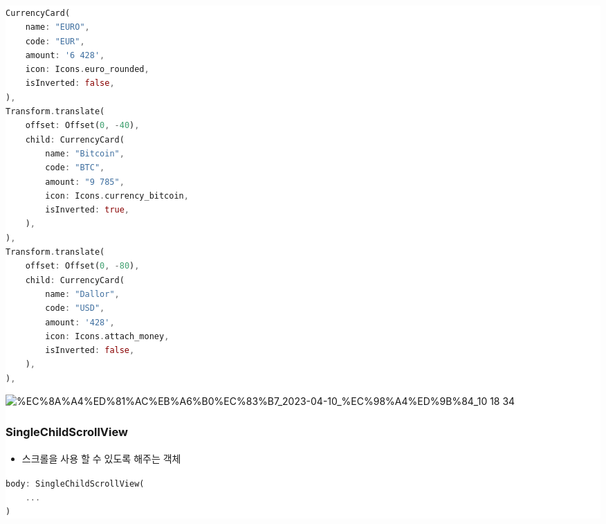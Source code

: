 ```dart
CurrencyCard(
	name: "EURO",
	code: "EUR",
	amount: '6 428',
	icon: Icons.euro_rounded,
	isInverted: false,
),
Transform.translate(
	offset: Offset(0, -40),
	child: CurrencyCard(
		name: "Bitcoin",
		code: "BTC",
		amount: "9 785",
		icon: Icons.currency_bitcoin,
		isInverted: true,
	),
),
Transform.translate(
	offset: Offset(0, -80),
	child: CurrencyCard(
		name: "Dallor",
		code: "USD",
		amount: '428',
		icon: Icons.attach_money,
		isInverted: false,
	),
),
```

![%EC%8A%A4%ED%81%AC%EB%A6%B0%EC%83%B7_2023-04-10_%EC%98%A4%ED%9B%84_10 18 34](https://user-images.githubusercontent.com/117332903/234434100-2ee5e357-d47c-4552-b141-1d52c8dc7322.png)


### SingleChildScrollView

- 스크롤을 사용 할 수 있도록 해주는 객체

```dart
body: SingleChildScrollView(
	...
)
```
